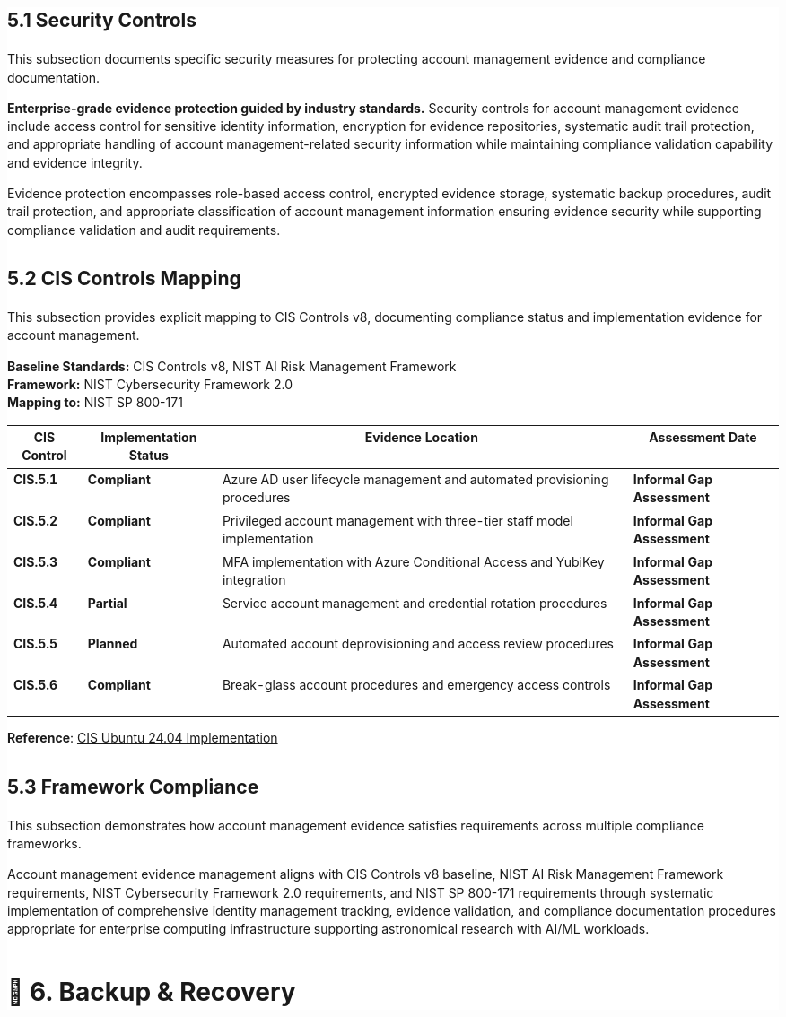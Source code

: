 ## **5.1 Security Controls**

This subsection documents specific security measures for protecting account management evidence and compliance documentation.

**Enterprise-grade evidence protection guided by industry standards.** Security controls for account management evidence include access control for sensitive identity information, encryption for evidence repositories, systematic audit trail protection, and appropriate handling of account management-related security information while maintaining compliance validation capability and evidence integrity.

Evidence protection encompasses role-based access control, encrypted evidence storage, systematic backup procedures, audit trail protection, and appropriate classification of account management information ensuring evidence security while supporting compliance validation and audit requirements.

## **5.2 CIS Controls Mapping**

This subsection provides explicit mapping to CIS Controls v8, documenting compliance status and implementation evidence for account management.

**Baseline Standards:** CIS Controls v8, NIST AI Risk Management Framework  
**Framework:** NIST Cybersecurity Framework 2.0  
**Mapping to:** NIST SP 800-171

| **CIS Control** | **Implementation Status** | **Evidence Location** | **Assessment Date** |
|-----------------|--------------------------|----------------------|-------------------|
| **CIS.5.1** | **Compliant** | Azure AD user lifecycle management and automated provisioning procedures | **Informal Gap Assessment** |
| **CIS.5.2** | **Compliant** | Privileged account management with three-tier staff model implementation | **Informal Gap Assessment** |
| **CIS.5.3** | **Compliant** | MFA implementation with Azure Conditional Access and YubiKey integration | **Informal Gap Assessment** |
| **CIS.5.4** | **Partial** | Service account management and credential rotation procedures | **Informal Gap Assessment** |
| **CIS.5.5** | **Planned** | Automated account deprovisioning and access review procedures | **Informal Gap Assessment** |
| **CIS.5.6** | **Compliant** | Break-glass account procedures and emergency access controls | **Informal Gap Assessment** |

**Reference**: [CIS Ubuntu 24.04 Implementation](../../../docs/compliance-security/README.md)

## **5.3 Framework Compliance**

This subsection demonstrates how account management evidence satisfies requirements across multiple compliance frameworks.

Account management evidence management aligns with CIS Controls v8 baseline, NIST AI Risk Management Framework requirements, NIST Cybersecurity Framework 2.0 requirements, and NIST SP 800-171 requirements through systematic implementation of comprehensive identity management tracking, evidence validation, and compliance documentation procedures appropriate for enterprise computing infrastructure supporting astronomical research with AI/ML workloads.

# 💾 **6. Backup & Recovery**
